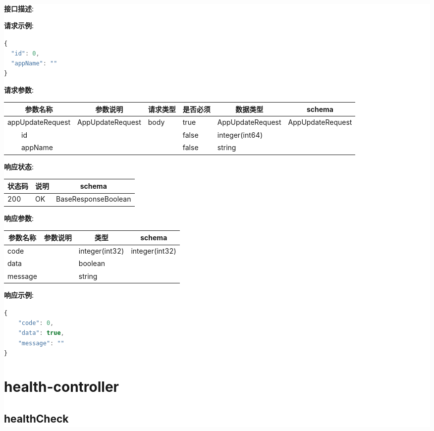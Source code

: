 **接口描述**:


**请求示例**:


```javascript
{
  "id": 0,
  "appName": ""
}
```


**请求参数**:


| 参数名称 | 参数说明 | 请求类型    | 是否必须 | 数据类型 | schema |
| -------- | -------- | ----- | -------- | -------- | ------ |
|appUpdateRequest|AppUpdateRequest|body|true|AppUpdateRequest|AppUpdateRequest|
|&emsp;&emsp;id|||false|integer(int64)||
|&emsp;&emsp;appName|||false|string||


**响应状态**:


| 状态码 | 说明 | schema |
| -------- | -------- | ----- | 
|200|OK|BaseResponseBoolean|


**响应参数**:


| 参数名称 | 参数说明 | 类型 | schema |
| -------- | -------- | ----- |----- | 
|code||integer(int32)|integer(int32)|
|data||boolean||
|message||string||


**响应示例**:
```javascript
{
	"code": 0,
	"data": true,
	"message": ""
}
```


# health-controller


## healthCheck

